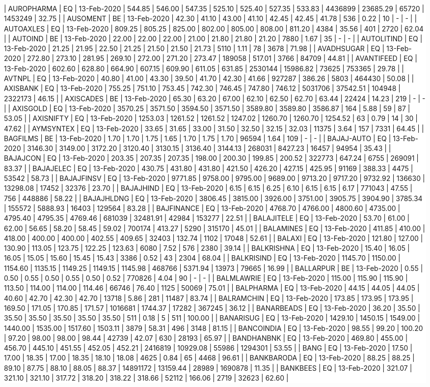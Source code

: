 | AUROPHARMA | EQ | 13-Feb-2020 | 544.85 | 546.00 | 547.35 | 525.10 | 525.40 | 527.35 | 533.83 | 4436899 | 23685.29 | 65720 | 1453249 | 32.75 |
| AUSOMENT | BE | 13-Feb-2020 | 42.30 | 41.10 | 43.00 | 41.10 | 42.45 | 42.45 | 41.78 | 536 | 0.22 | 10 | - | - |
| AUTOAXLES | EQ | 13-Feb-2020 | 809.25 | 805.25 | 825.00 | 802.00 | 805.00 | 808.00 | 811.20 | 4384 | 35.56 | 401 | 2720 | 62.04 |
| AUTOIND | BE | 13-Feb-2020 | 22.00 | 22.00 | 22.00 | 21.00 | 21.80 | 21.80 | 21.20 | 7880 | 1.67 | 35 | - | - |
| AUTOLITIND | EQ | 13-Feb-2020 | 21.25 | 21.95 | 22.50 | 21.25 | 21.50 | 21.50 | 21.73 | 5110 | 1.11 | 78 | 3678 | 71.98 |
| AVADHSUGAR | EQ | 13-Feb-2020 | 272.80 | 273.10 | 281.95 | 269.10 | 272.00 | 271.20 | 273.47 | 189058 | 517.01 | 3766 | 84709 | 44.81 |
| AVANTIFEED | EQ | 13-Feb-2020 | 602.60 | 628.80 | 664.90 | 607.15 | 609.90 | 611.05 | 631.85 | 2530144 | 15986.82 | 73625 | 753365 | 29.78 |
| AVTNPL | EQ | 13-Feb-2020 | 40.80 | 41.00 | 43.30 | 39.50 | 41.70 | 42.30 | 41.66 | 927287 | 386.26 | 5803 | 464430 | 50.08 |
| AXISBANK | EQ | 13-Feb-2020 | 755.25 | 751.10 | 753.45 | 742.30 | 746.45 | 747.80 | 746.12 | 5031706 | 37542.51 | 104948 | 2322173 | 46.15 |
| AXISCADES | BE | 13-Feb-2020 | 65.30 | 63.20 | 67.00 | 62.10 | 62.50 | 62.70 | 63.44 | 22424 | 14.23 | 219 | - | - |
| AXISGOLD | EQ | 13-Feb-2020 | 3570.25 | 3571.50 | 3594.50 | 3571.50 | 3589.80 | 3589.80 | 3586.87 | 164 | 5.88 | 59 | 87 | 53.05 |
| AXISNIFTY | EQ | 13-Feb-2020 | 1253.03 | 1261.52 | 1261.52 | 1247.02 | 1260.70 | 1260.70 | 1254.52 | 63 | 0.79 | 14 | 30 | 47.62 |
| AYMSYNTEX | EQ | 13-Feb-2020 | 33.65 | 31.65 | 33.00 | 31.50 | 32.50 | 32.15 | 32.03 | 11375 | 3.64 | 157 | 7331 | 64.45 |
| BAGFILMS | BE | 13-Feb-2020 | 1.70 | 1.70 | 1.75 | 1.65 | 1.70 | 1.75 | 1.70 | 96594 | 1.64 | 109 | - | - |
| BAJAJ-AUTO | EQ | 13-Feb-2020 | 3146.30 | 3149.00 | 3172.20 | 3120.40 | 3130.15 | 3136.40 | 3144.13 | 268031 | 8427.23 | 16457 | 94954 | 35.43 |
| BAJAJCON | EQ | 13-Feb-2020 | 203.35 | 207.35 | 207.35 | 198.00 | 200.30 | 199.85 | 200.52 | 322773 | 647.24 | 6755 | 269091 | 83.37 |
| BAJAJELEC | EQ | 13-Feb-2020 | 430.75 | 431.80 | 431.80 | 421.50 | 426.20 | 427.15 | 425.95 | 91169 | 388.33 | 4475 | 53542 | 58.73 |
| BAJAJFINSV | EQ | 13-Feb-2020 | 9771.85 | 9758.00 | 9795.00 | 9689.00 | 9713.20 | 9717.20 | 9732.92 | 136630 | 13298.08 | 17452 | 32376 | 23.70 |
| BAJAJHIND | EQ | 13-Feb-2020 | 6.15 | 6.15 | 6.25 | 6.10 | 6.15 | 6.15 | 6.17 | 771043 | 47.55 | 756 | 448886 | 58.22 |
| BAJAJHLDNG | EQ | 13-Feb-2020 | 3806.45 | 3815.00 | 3926.00 | 3751.00 | 3905.75 | 3904.90 | 3785.34 | 155572 | 5888.93 | 16403 | 129564 | 83.28 |
| BAJFINANCE | EQ | 13-Feb-2020 | 4768.70 | 4766.00 | 4800.60 | 4735.00 | 4795.40 | 4795.35 | 4769.46 | 681039 | 32481.91 | 42984 | 153277 | 22.51 |
| BALAJITELE | EQ | 13-Feb-2020 | 53.70 | 61.00 | 62.00 | 56.65 | 58.20 | 58.45 | 59.02 | 700174 | 413.27 | 5290 | 315170 | 45.01 |
| BALAMINES | EQ | 13-Feb-2020 | 411.85 | 410.00 | 418.00 | 400.00 | 400.00 | 402.55 | 409.65 | 32403 | 132.74 | 1102 | 17048 | 52.61 |
| BALAXI | EQ | 13-Feb-2020 | 121.80 | 127.00 | 130.90 | 113.05 | 123.75 | 122.25 | 123.63 | 6080 | 7.52 | 576 | 2380 | 39.14 |
| BALKRISHNA | EQ | 13-Feb-2020 | 15.40 | 16.05 | 16.05 | 15.05 | 15.60 | 15.45 | 15.43 | 3386 | 0.52 | 43 | 2304 | 68.04 |
| BALKRISIND | EQ | 13-Feb-2020 | 1145.70 | 1150.00 | 1154.60 | 1135.15 | 1149.25 | 1149.15 | 1145.98 | 468766 | 5371.94 | 13973 | 79665 | 16.99 |
| BALLARPUR | BE | 13-Feb-2020 | 0.55 | 0.50 | 0.55 | 0.50 | 0.55 | 0.50 | 0.52 | 770826 | 4.04 | 90 | - | - |
| BALMLAWRIE | EQ | 13-Feb-2020 | 115.00 | 115.90 | 115.90 | 113.50 | 114.00 | 114.00 | 114.46 | 66746 | 76.40 | 1125 | 50069 | 75.01 |
| BALPHARMA | EQ | 13-Feb-2020 | 44.15 | 44.05 | 44.05 | 40.60 | 42.70 | 42.30 | 42.70 | 13718 | 5.86 | 281 | 11487 | 83.74 |
| BALRAMCHIN | EQ | 13-Feb-2020 | 173.85 | 173.95 | 173.95 | 169.50 | 171.05 | 170.85 | 171.57 | 1016681 | 1744.37 | 17282 | 367245 | 36.12 |
| BANARBEADS | EQ | 13-Feb-2020 | 36.20 | 35.50 | 35.50 | 35.50 | 35.50 | 35.50 | 35.50 | 511 | 0.18 | 5 | 511 | 100.00 |
| BANARISUG | EQ | 13-Feb-2020 | 1429.10 | 1450.15 | 1549.00 | 1440.00 | 1535.00 | 1517.60 | 1503.11 | 3879 | 58.31 | 496 | 3148 | 81.15 |
| BANCOINDIA | EQ | 13-Feb-2020 | 98.55 | 99.20 | 100.20 | 97.20 | 98.00 | 98.00 | 98.44 | 42739 | 42.07 | 630 | 28193 | 65.97 |
| BANDHANBNK | EQ | 13-Feb-2020 | 469.80 | 455.00 | 456.70 | 445.10 | 451.55 | 452.05 | 452.21 | 2416819 | 10929.08 | 55986 | 1294301 | 53.55 |
| BANG | EQ | 13-Feb-2020 | 17.50 | 17.00 | 18.35 | 17.00 | 18.35 | 18.10 | 18.08 | 4625 | 0.84 | 65 | 4468 | 96.61 |
| BANKBARODA | EQ | 13-Feb-2020 | 88.25 | 88.25 | 89.10 | 87.75 | 88.10 | 88.05 | 88.37 | 14891172 | 13159.44 | 28989 | 1690878 | 11.35 |
| BANKBEES | EQ | 13-Feb-2020 | 321.07 | 321.10 | 321.10 | 317.72 | 318.20 | 318.22 | 318.66 | 52112 | 166.06 | 2719 | 32623 | 62.60 |
